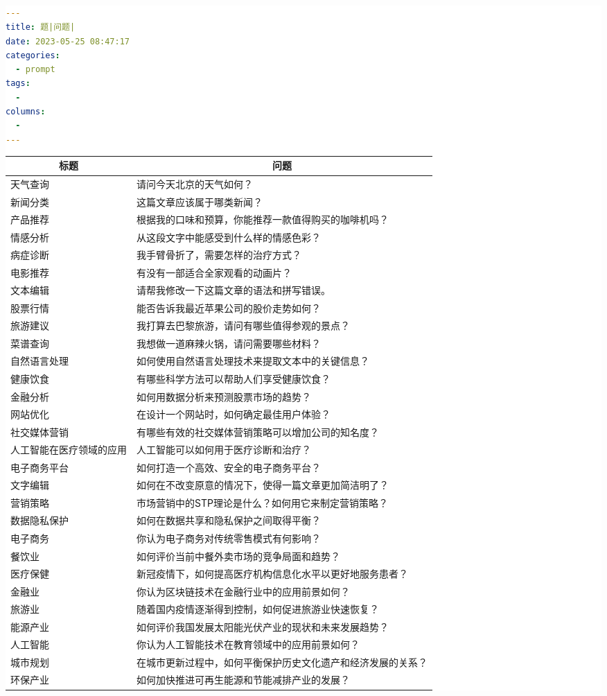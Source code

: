 ```yaml
---
title: 题|问题|
date: 2023-05-25 08:47:17
categories:
  - prompt
tags:
  - 
columns:
  - 
---
```

|标题|问题|
|---|---|
|天气查询|请问今天北京的天气如何？|
|新闻分类|这篇文章应该属于哪类新闻？|
|产品推荐|根据我的口味和预算，你能推荐一款值得购买的咖啡机吗？|
|情感分析|从这段文字中能感受到什么样的情感色彩？|
|病症诊断|我手臂骨折了，需要怎样的治疗方式？|
|电影推荐|有没有一部适合全家观看的动画片？|
|文本编辑|请帮我修改一下这篇文章的语法和拼写错误。|
|股票行情|能否告诉我最近苹果公司的股价走势如何？|
|旅游建议|我打算去巴黎旅游，请问有哪些值得参观的景点？|
|菜谱查询|我想做一道麻辣火锅，请问需要哪些材料？|
| 自然语言处理             | 如何使用自然语言处理技术来提取文本中的关键信息？             |
| 健康饮食                 | 有哪些科学方法可以帮助人们享受健康饮食？                     |
| 金融分析                 | 如何用数据分析来预测股票市场的趋势？                         |
| 网站优化                 | 在设计一个网站时，如何确定最佳用户体验？                     |
| 社交媒体营销             | 有哪些有效的社交媒体营销策略可以增加公司的知名度？           |
| 人工智能在医疗领域的应用 | 人工智能可以如何用于医疗诊断和治疗？                         |
| 电子商务平台             | 如何打造一个高效、安全的电子商务平台？                       |
| 文字编辑                 | 如何在不改变原意的情况下，使得一篇文章更加简洁明了？         |
| 营销策略                 | 市场营销中的STP理论是什么？如何用它来制定营销策略？            |
| 数据隐私保护             | 如何在数据共享和隐私保护之间取得平衡？                       |
|电子商务|你认为电子商务对传统零售模式有何影响？|
|餐饮业|如何评价当前中餐外卖市场的竞争局面和趋势？|
|医疗保健|新冠疫情下，如何提高医疗机构信息化水平以更好地服务患者？|
|金融业|你认为区块链技术在金融行业中的应用前景如何？|
|旅游业|随着国内疫情逐渐得到控制，如何促进旅游业快速恢复？|
|能源产业|如何评价我国发展太阳能光伏产业的现状和未来发展趋势？|
|人工智能|你认为人工智能技术在教育领域中的应用前景如何？|
|城市规划|在城市更新过程中，如何平衡保护历史文化遗产和经济发展的关系？|
|环保产业|如何加快推进可再生能源和节能减排产业的发展？|